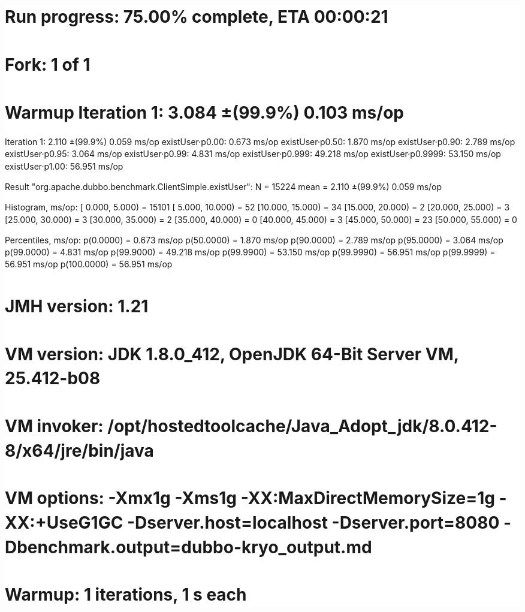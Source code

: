 # Run progress: 75.00% complete, ETA 00:00:21
# Fork: 1 of 1
# Warmup Iteration   1: 3.084 ±(99.9%) 0.103 ms/op
Iteration   1: 2.110 ±(99.9%) 0.059 ms/op
                 existUser·p0.00:   0.673 ms/op
                 existUser·p0.50:   1.870 ms/op
                 existUser·p0.90:   2.789 ms/op
                 existUser·p0.95:   3.064 ms/op
                 existUser·p0.99:   4.831 ms/op
                 existUser·p0.999:  49.218 ms/op
                 existUser·p0.9999: 53.150 ms/op
                 existUser·p1.00:   56.951 ms/op



Result "org.apache.dubbo.benchmark.ClientSimple.existUser":
  N = 15224
  mean =      2.110 ±(99.9%) 0.059 ms/op

  Histogram, ms/op:
    [ 0.000,  5.000) = 15101 
    [ 5.000, 10.000) = 52 
    [10.000, 15.000) = 34 
    [15.000, 20.000) = 2 
    [20.000, 25.000) = 3 
    [25.000, 30.000) = 3 
    [30.000, 35.000) = 2 
    [35.000, 40.000) = 0 
    [40.000, 45.000) = 3 
    [45.000, 50.000) = 23 
    [50.000, 55.000) = 0 

  Percentiles, ms/op:
      p(0.0000) =      0.673 ms/op
     p(50.0000) =      1.870 ms/op
     p(90.0000) =      2.789 ms/op
     p(95.0000) =      3.064 ms/op
     p(99.0000) =      4.831 ms/op
     p(99.9000) =     49.218 ms/op
     p(99.9900) =     53.150 ms/op
     p(99.9990) =     56.951 ms/op
     p(99.9999) =     56.951 ms/op
    p(100.0000) =     56.951 ms/op


# JMH version: 1.21
# VM version: JDK 1.8.0_412, OpenJDK 64-Bit Server VM, 25.412-b08
# VM invoker: /opt/hostedtoolcache/Java_Adopt_jdk/8.0.412-8/x64/jre/bin/java
# VM options: -Xmx1g -Xms1g -XX:MaxDirectMemorySize=1g -XX:+UseG1GC -Dserver.host=localhost -Dserver.port=8080 -Dbenchmark.output=dubbo-kryo_output.md
# Warmup: 1 iterations, 1 s each